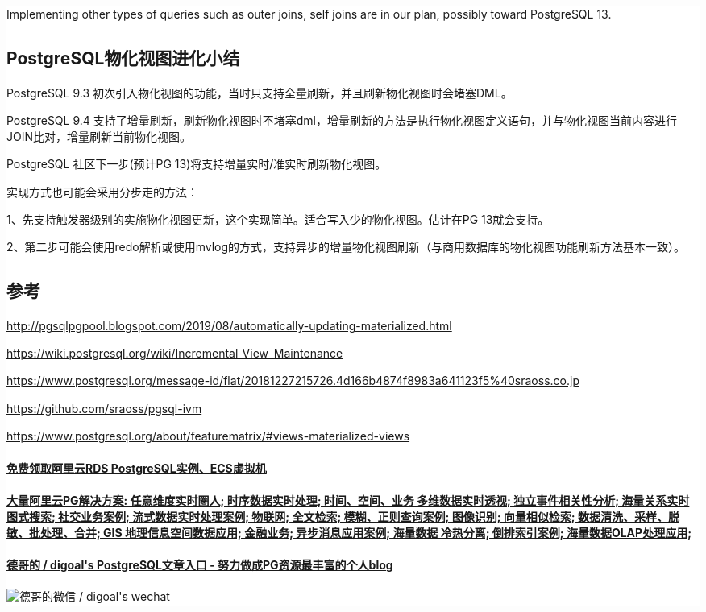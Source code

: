 Implementing other types of queries such as outer joins, self joins are in our plan, possibly toward PostgreSQL 13.  
  
  
## PostgreSQL物化视图进化小结  
  
PostgreSQL 9.3 初次引入物化视图的功能，当时只支持全量刷新，并且刷新物化视图时会堵塞DML。  
  
PostgreSQL 9.4 支持了增量刷新，刷新物化视图时不堵塞dml，增量刷新的方法是执行物化视图定义语句，并与物化视图当前内容进行JOIN比对，增量刷新当前物化视图。  
  
PostgreSQL 社区下一步(预计PG 13)将支持增量实时/准实时刷新物化视图。  
  
实现方式也可能会采用分步走的方法：  
  
1、先支持触发器级别的实施物化视图更新，这个实现简单。适合写入少的物化视图。估计在PG 13就会支持。  
  
2、第二步可能会使用redo解析或使用mvlog的方式，支持异步的增量物化视图刷新（与商用数据库的物化视图功能刷新方法基本一致）。  
    
## 参考  
http://pgsqlpgpool.blogspot.com/2019/08/automatically-updating-materialized.html  
  
https://wiki.postgresql.org/wiki/Incremental_View_Maintenance  
  
https://www.postgresql.org/message-id/flat/20181227215726.4d166b4874f8983a641123f5%40sraoss.co.jp  
  
https://github.com/sraoss/pgsql-ivm  
  
https://www.postgresql.org/about/featurematrix/#views-materialized-views  
    
      
  
  
  
  
  
  
  
  
  
  
  
  
  
  
  
  
  
  
  
  
  
  
  
  
  
  
  
  
  
  
  
  
  
#### [免费领取阿里云RDS PostgreSQL实例、ECS虚拟机](https://www.aliyun.com/database/postgresqlactivity "57258f76c37864c6e6d23383d05714ea")
  
  
#### [大量阿里云PG解决方案: 任意维度实时圈人; 时序数据实时处理; 时间、空间、业务 多维数据实时透视; 独立事件相关性分析; 海量关系实时图式搜索; 社交业务案例; 流式数据实时处理案例; 物联网; 全文检索; 模糊、正则查询案例; 图像识别; 向量相似检索; 数据清洗、采样、脱敏、批处理、合并; GIS 地理信息空间数据应用; 金融业务; 异步消息应用案例; 海量数据 冷热分离; 倒排索引案例; 海量数据OLAP处理应用;](https://yq.aliyun.com/topic/118 "40cff096e9ed7122c512b35d8561d9c8")
  
  
#### [德哥的 / digoal's PostgreSQL文章入口 - 努力做成PG资源最丰富的个人blog](https://github.com/digoal/blog/blob/master/README.md "22709685feb7cab07d30f30387f0a9ae")
  
  
![德哥的微信 / digoal's wechat](../pic/digoal_weixin.jpg "f7ad92eeba24523fd47a6e1a0e691b59")
  
